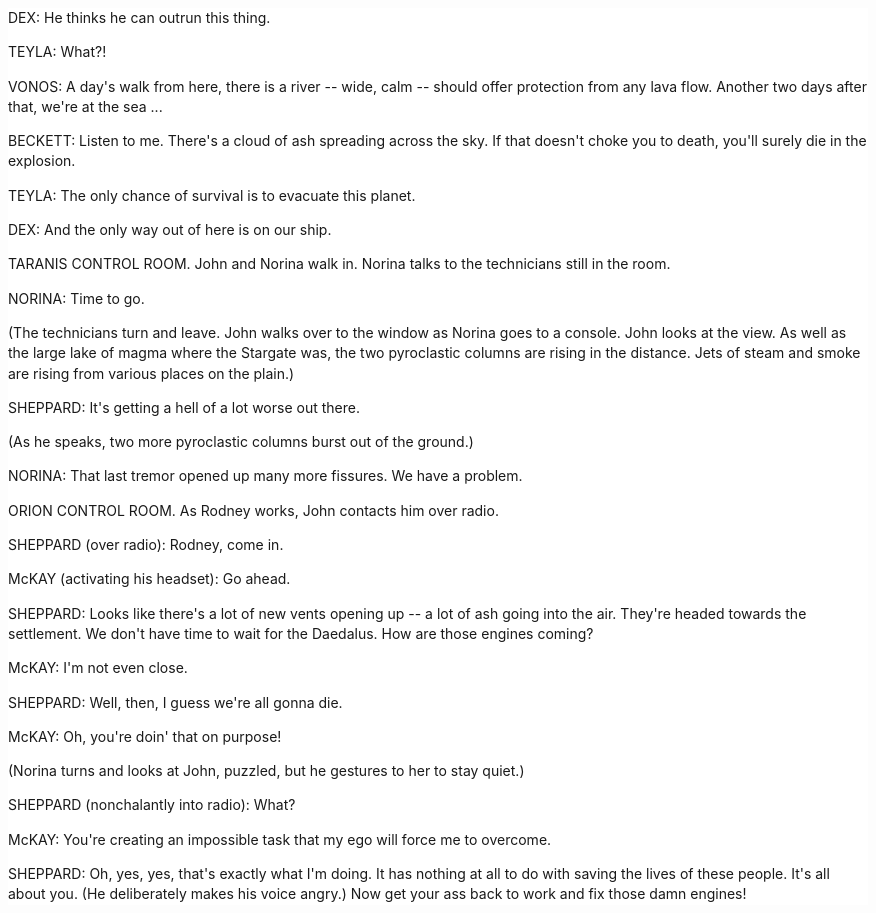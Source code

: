 DEX: He thinks he can outrun this thing.  
  
TEYLA: What?!  
  
VONOS: A day's walk from here, there is a river -- wide, calm -- should offer
protection from any lava flow. Another two days after that, we're at the sea
...  
  
BECKETT: Listen to me. There's a cloud of ash spreading across the sky. If
that doesn't choke you to death, you'll surely die in the explosion.  
  
TEYLA: The only chance of survival is to evacuate this planet.  
  
DEX: And the only way out of here is on our ship.  
  
  
TARANIS CONTROL ROOM. John and Norina walk in. Norina talks to the technicians
still in the room.  
  
NORINA: Time to go.  
  
(The technicians turn and leave. John walks over to the window as Norina goes
to a console. John looks at the view. As well as the large lake of magma where
the Stargate was, the two pyroclastic columns are rising in the distance. Jets
of steam and smoke are rising from various places on the plain.)  
  
SHEPPARD: It's getting a hell of a lot worse out there.  
  
(As he speaks, two more pyroclastic columns burst out of the ground.)  
  
NORINA: That last tremor opened up many more fissures. We have a problem.  
  
  
ORION CONTROL ROOM. As Rodney works, John contacts him over radio.  
  
SHEPPARD (over radio): Rodney, come in.  
  
McKAY (activating his headset): Go ahead.  
  
SHEPPARD: Looks like there's a lot of new vents opening up -- a lot of ash
going into the air. They're headed towards the settlement. We don't have time
to wait for the Daedalus. How are those engines coming?  
  
McKAY: I'm not even close.  
  
SHEPPARD: Well, then, I guess we're all gonna die.  
  
McKAY: Oh, you're doin' that on purpose!  
  
(Norina turns and looks at John, puzzled, but he gestures to her to stay
quiet.)  
  
SHEPPARD (nonchalantly into radio): What?  
  
McKAY: You're creating an impossible task that my ego will force me to
overcome.  
  
SHEPPARD: Oh, yes, yes, that's exactly what I'm doing. It has nothing at all
to do with saving the lives of these people. It's all about you. (He
deliberately makes his voice angry.) Now get your ass back to work and fix
those damn engines!  
  